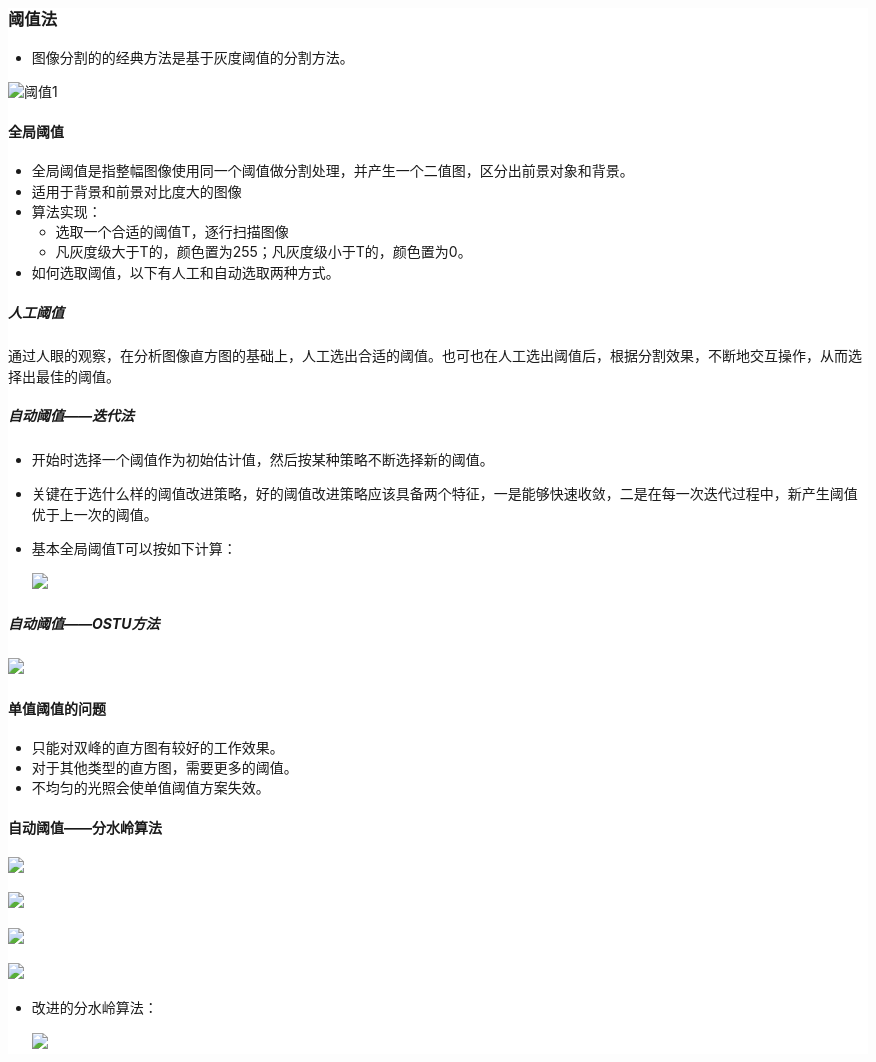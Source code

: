 ### 阈值法

- 图像分割的的经典方法是基于灰度阈值的分割方法。


![阈值1](数字图像.assets/阈值1.png)

#### 全局阈值

- 全局阈值是指整幅图像使用同一个阈值做分割处理，并产生一个二值图，区分出前景对象和背景。
- 适用于背景和前景对比度大的图像
- 算法实现：
  - 选取一个合适的阈值T，逐行扫描图像
  - 凡灰度级大于T的，颜色置为255；凡灰度级小于T的，颜色置为0。
- 如何选取阈值，以下有人工和自动选取两种方式。

##### 人工阈值

通过人眼的观察，在分析图像直方图的基础上，人工选出合适的阈值。也可也在人工选出阈值后，根据分割效果，不断地交互操作，从而选择出最佳的阈值。

##### 自动阈值——迭代法

- 开始时选择一个阈值作为初始估计值，然后按某种策略不断选择新的阈值。

- 关键在于选什么样的阈值改进策略，好的阈值改进策略应该具备两个特征，一是能够快速收敛，二是在每一次迭代过程中，新产生阈值优于上一次的阈值。

- 基本全局阈值T可以按如下计算：

  ![](数字图像.assets/自动阈值-迭代.png)

##### 自动阈值——OSTU方法

![](数字图像.assets/ostu.png)

#### 单值阈值的问题

- 只能对双峰的直方图有较好的工作效果。
- 对于其他类型的直方图，需要更多的阈值。
- 不均匀的光照会使单值阈值方案失效。

#### 自动阈值——分水岭算法

![](数字图像.assets/分水岭1.png)

![](数字图像.assets/分水岭2.png)

![](数字图像.assets/分水岭3.png)

![](数字图像.assets/分水岭4.png)

- 改进的分水岭算法：

  ![](数字图像.assets/分水岭5.png)
